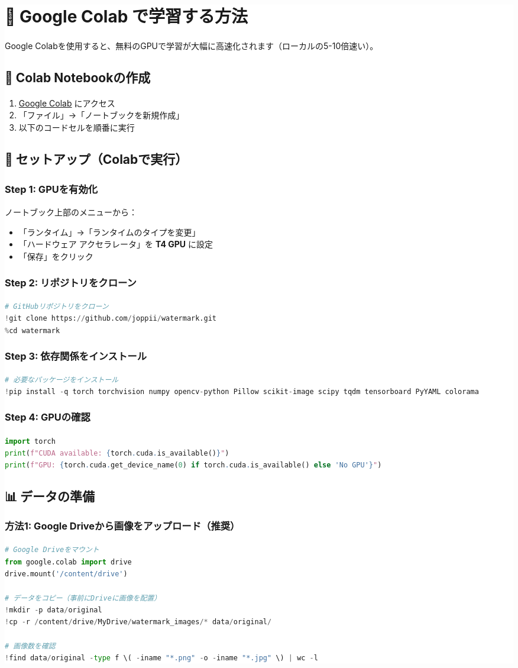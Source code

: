 # 🚀 Google Colab で学習する方法

Google Colabを使用すると、無料のGPUで学習が大幅に高速化されます（ローカルの5-10倍速い）。

## 📝 Colab Notebookの作成

1. [Google Colab](https://colab.research.google.com/) にアクセス
2. 「ファイル」→「ノートブックを新規作成」
3. 以下のコードセルを順番に実行

## 🔧 セットアップ（Colabで実行）

### Step 1: GPUを有効化

ノートブック上部のメニューから：
- 「ランタイム」→「ランタイムのタイプを変更」
- 「ハードウェア アクセラレータ」を **T4 GPU** に設定
- 「保存」をクリック

### Step 2: リポジトリをクローン

```python
# GitHubリポジトリをクローン
!git clone https://github.com/joppii/watermark.git
%cd watermark
```

### Step 3: 依存関係をインストール

```python
# 必要なパッケージをインストール
!pip install -q torch torchvision numpy opencv-python Pillow scikit-image scipy tqdm tensorboard PyYAML colorama
```

### Step 4: GPUの確認

```python
import torch
print(f"CUDA available: {torch.cuda.is_available()}")
print(f"GPU: {torch.cuda.get_device_name(0) if torch.cuda.is_available() else 'No GPU'}")
```

## 📊 データの準備

### 方法1: Google Driveから画像をアップロード（推奨）

```python
# Google Driveをマウント
from google.colab import drive
drive.mount('/content/drive')

# データをコピー（事前にDriveに画像を配置）
!mkdir -p data/original
!cp -r /content/drive/MyDrive/watermark_images/* data/original/

# 画像数を確認
!find data/original -type f \( -iname "*.png" -o -iname "*.jpg" \) | wc -l
```
